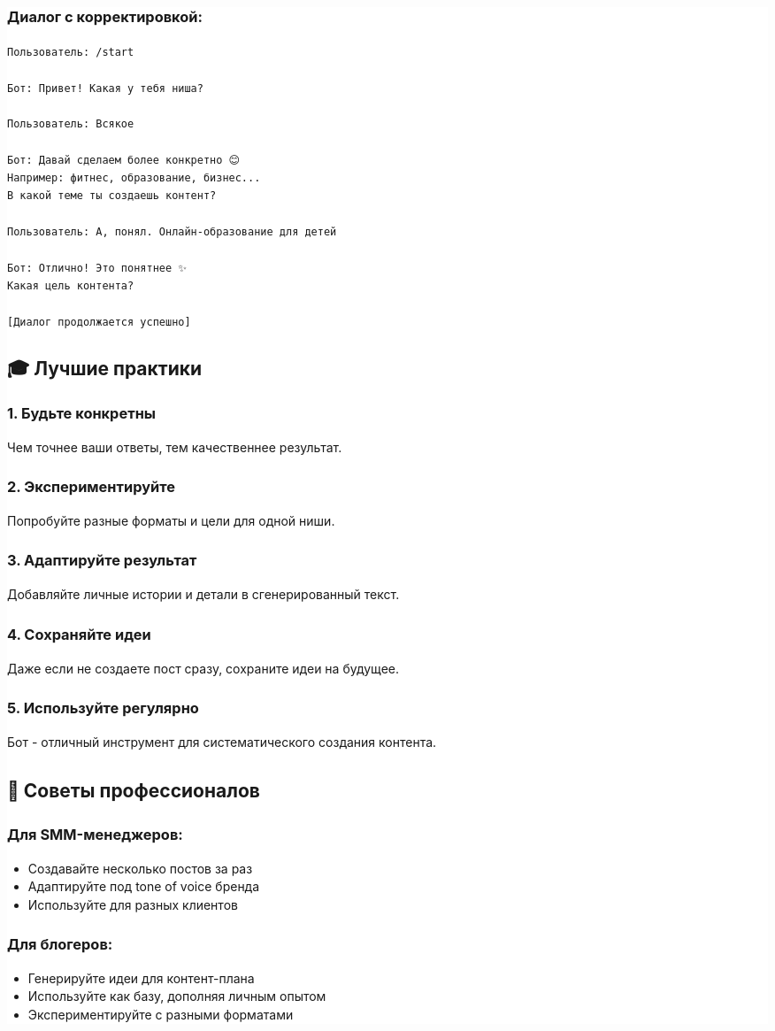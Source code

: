 ### Диалог с корректировкой:

```
Пользователь: /start

Бот: Привет! Какая у тебя ниша?

Пользователь: Всякое

Бот: Давай сделаем более конкретно 😊
Например: фитнес, образование, бизнес...
В какой теме ты создаешь контент?

Пользователь: А, понял. Онлайн-образование для детей

Бот: Отлично! Это понятнее ✨
Какая цель контента?

[Диалог продолжается успешно]
```

## 🎓 Лучшие практики

### 1. Будьте конкретны
Чем точнее ваши ответы, тем качественнее результат.

### 2. Экспериментируйте
Попробуйте разные форматы и цели для одной ниши.

### 3. Адаптируйте результат
Добавляйте личные истории и детали в сгенерированный текст.

### 4. Сохраняйте идеи
Даже если не создаете пост сразу, сохраните идеи на будущее.

### 5. Используйте регулярно
Бот - отличный инструмент для систематического создания контента.

## 🚀 Советы профессионалов

### Для SMM-менеджеров:
- Создавайте несколько постов за раз
- Адаптируйте под tone of voice бренда
- Используйте для разных клиентов

### Для блогеров:
- Генерируйте идеи для контент-плана
- Используйте как базу, дополняя личным опытом
- Экспериментируйте с разными форматами
